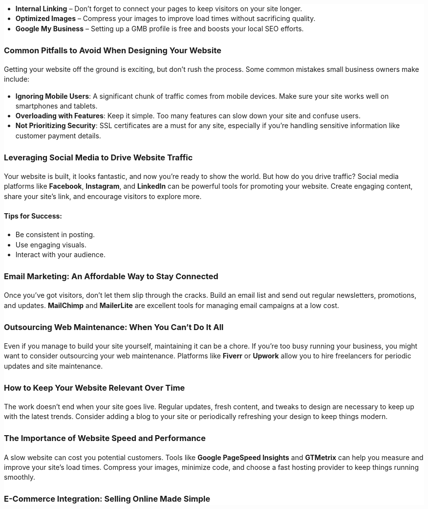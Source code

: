 - **Internal Linking** – Don’t forget to connect your pages to keep visitors on your site longer.
- **Optimized Images** – Compress your images to improve load times without sacrificing quality.
- **Google My Business** – Setting up a GMB profile is free and boosts your local SEO efforts.

### Common Pitfalls to Avoid When Designing Your Website

Getting your website off the ground is exciting, but don’t rush the process. Some common mistakes small business owners make include:

- **Ignoring Mobile Users**: A significant chunk of traffic comes from mobile devices. Make sure your site works well on smartphones and tablets.
- **Overloading with Features**: Keep it simple. Too many features can slow down your site and confuse users.
- **Not Prioritizing Security**: SSL certificates are a must for any site, especially if you’re handling sensitive information like customer payment details.

### Leveraging Social Media to Drive Website Traffic

Your website is built, it looks fantastic, and now you’re ready to show the world. But how do you drive traffic? Social media platforms like **Facebook**, **Instagram**, and **LinkedIn** can be powerful tools for promoting your website. Create engaging content, share your site’s link, and encourage visitors to explore more.

#### Tips for Success:
- Be consistent in posting.
- Use engaging visuals.
- Interact with your audience.

### Email Marketing: An Affordable Way to Stay Connected

Once you’ve got visitors, don’t let them slip through the cracks. Build an email list and send out regular newsletters, promotions, and updates. **MailChimp** and **MailerLite** are excellent tools for managing email campaigns at a low cost.

### Outsourcing Web Maintenance: When You Can’t Do It All

Even if you manage to build your site yourself, maintaining it can be a chore. If you’re too busy running your business, you might want to consider outsourcing your web maintenance. Platforms like **Fiverr** or **Upwork** allow you to hire freelancers for periodic updates and site maintenance.

### How to Keep Your Website Relevant Over Time

The work doesn’t end when your site goes live. Regular updates, fresh content, and tweaks to design are necessary to keep up with the latest trends. Consider adding a blog to your site or periodically refreshing your design to keep things modern.

### The Importance of Website Speed and Performance

A slow website can cost you potential customers. Tools like **Google PageSpeed Insights** and **GTMetrix** can help you measure and improve your site’s load times. Compress your images, minimize code, and choose a fast hosting provider to keep things running smoothly.

### E-Commerce Integration: Selling Online Made Simple

